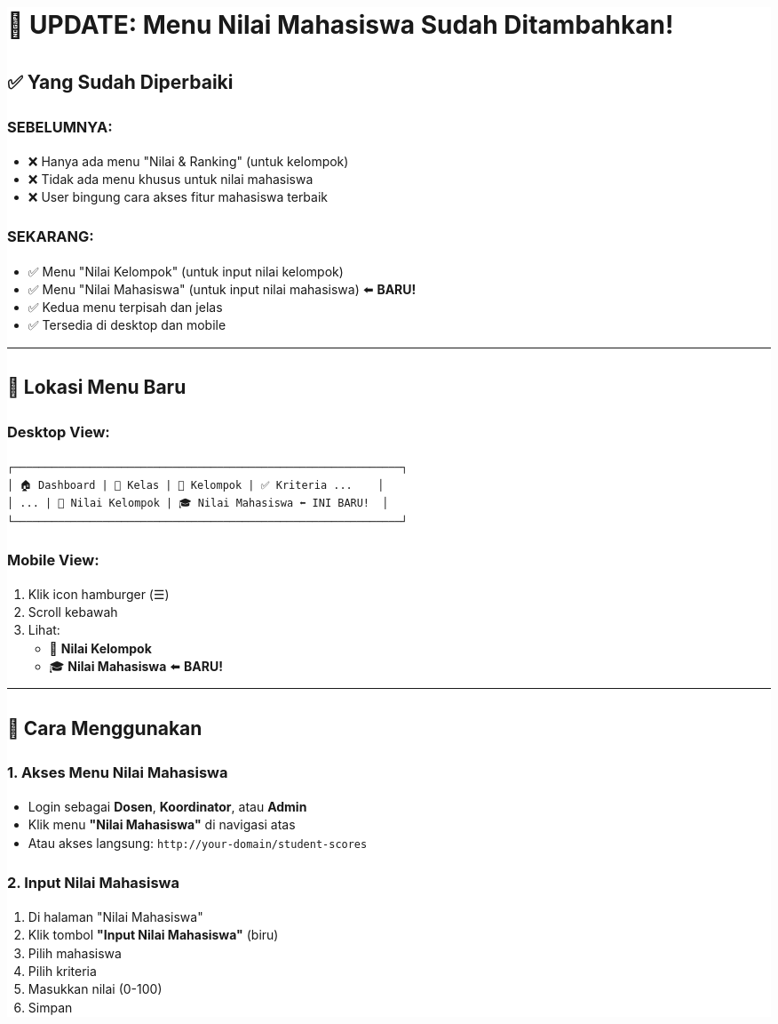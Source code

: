 # 🔔 UPDATE: Menu Nilai Mahasiswa Sudah Ditambahkan!

## ✅ Yang Sudah Diperbaiki

### **SEBELUMNYA:**
- ❌ Hanya ada menu "Nilai & Ranking" (untuk kelompok)
- ❌ Tidak ada menu khusus untuk nilai mahasiswa
- ❌ User bingung cara akses fitur mahasiswa terbaik

### **SEKARANG:**
- ✅ Menu "Nilai Kelompok" (untuk input nilai kelompok)
- ✅ Menu "Nilai Mahasiswa" (untuk input nilai mahasiswa) ⬅️ **BARU!**
- ✅ Kedua menu terpisah dan jelas
- ✅ Tersedia di desktop dan mobile

---

## 📱 Lokasi Menu Baru

### **Desktop View:**
```
┌─────────────────────────────────────────────────────────────┐
│ 🏠 Dashboard | 🏫 Kelas | 👥 Kelompok | ✅ Kriteria ...    │
│ ... | 👥 Nilai Kelompok | 🎓 Nilai Mahasiswa ⬅️ INI BARU!  │
└─────────────────────────────────────────────────────────────┘
```

### **Mobile View:**
1. Klik icon hamburger (☰)
2. Scroll kebawah
3. Lihat:
   - 👥 **Nilai Kelompok**
   - 🎓 **Nilai Mahasiswa** ⬅️ **BARU!**

---

## 🚀 Cara Menggunakan

### **1. Akses Menu Nilai Mahasiswa**
- Login sebagai **Dosen**, **Koordinator**, atau **Admin**
- Klik menu **"Nilai Mahasiswa"** di navigasi atas
- Atau akses langsung: `http://your-domain/student-scores`

### **2. Input Nilai Mahasiswa**
1. Di halaman "Nilai Mahasiswa"
2. Klik tombol **"Input Nilai Mahasiswa"** (biru)
3. Pilih mahasiswa
4. Pilih kriteria
5. Masukkan nilai (0-100)
6. Simpan
